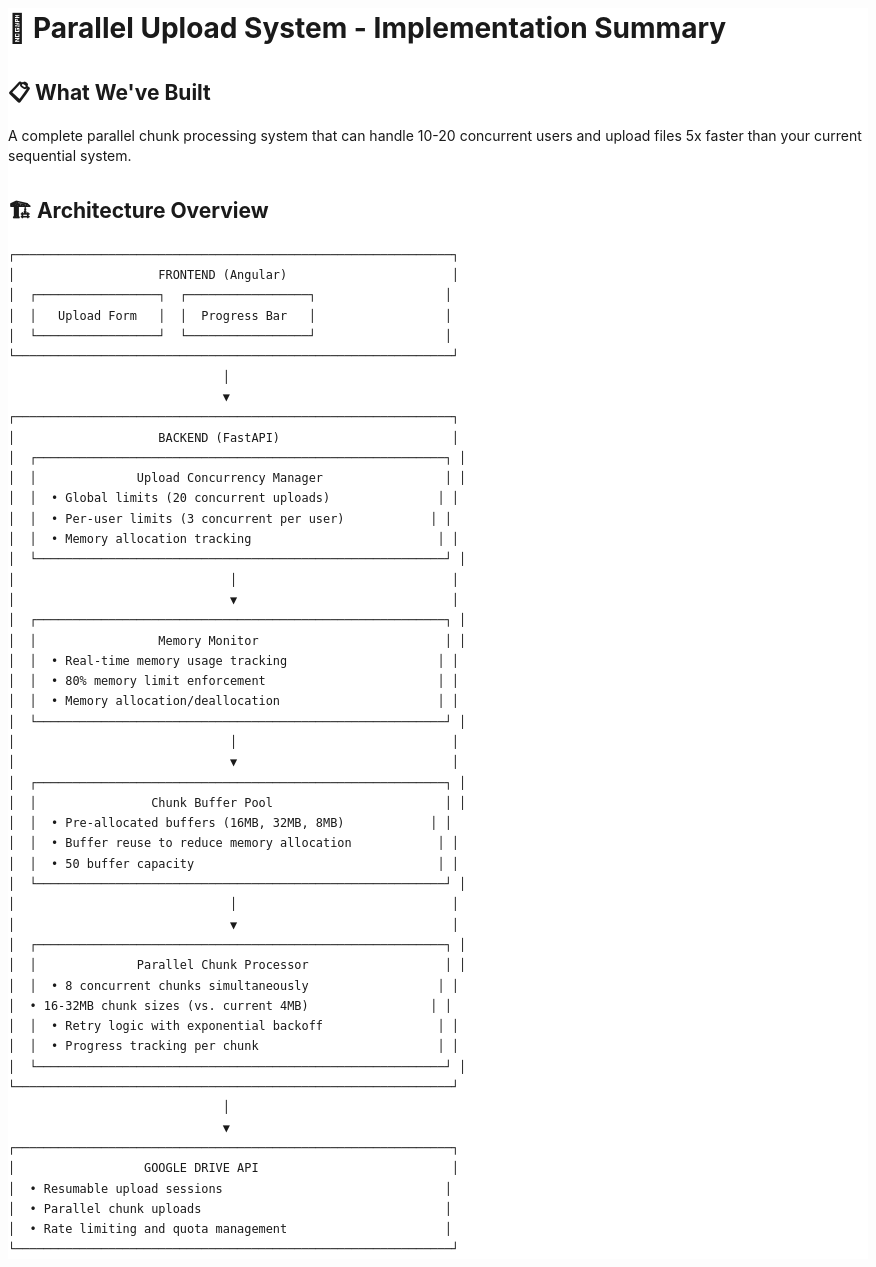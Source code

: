 # 🚀 Parallel Upload System - Implementation Summary

## 📋 What We've Built

A complete parallel chunk processing system that can handle 10-20 concurrent users and upload files 5x faster than your current sequential system.

## 🏗️ Architecture Overview

```
┌─────────────────────────────────────────────────────────────┐
│                    FRONTEND (Angular)                       │
│  ┌─────────────────┐  ┌─────────────────┐                  │
│  │   Upload Form   │  │  Progress Bar   │                  │
│  └─────────────────┘  └─────────────────┘                  │
└─────────────────────────────────────────────────────────────┘
                              │
                              ▼
┌─────────────────────────────────────────────────────────────┐
│                    BACKEND (FastAPI)                        │
│  ┌─────────────────────────────────────────────────────────┐ │
│  │              Upload Concurrency Manager                 │ │
│  │  • Global limits (20 concurrent uploads)               │ │
│  │  • Per-user limits (3 concurrent per user)            │ │
│  │  • Memory allocation tracking                          │ │
│  └─────────────────────────────────────────────────────────┘ │
│                              │                              │
│                              ▼                              │
│  ┌─────────────────────────────────────────────────────────┐ │
│  │                 Memory Monitor                          │ │
│  │  • Real-time memory usage tracking                     │ │
│  │  • 80% memory limit enforcement                        │ │
│  │  • Memory allocation/deallocation                      │ │
│  └─────────────────────────────────────────────────────────┘ │
│                              │                              │
│                              ▼                              │
│  ┌─────────────────────────────────────────────────────────┐ │
│  │                Chunk Buffer Pool                        │ │
│  │  • Pre-allocated buffers (16MB, 32MB, 8MB)            │ │
│  │  • Buffer reuse to reduce memory allocation            │ │
│  │  • 50 buffer capacity                                  │ │
│  └─────────────────────────────────────────────────────────┘ │
│                              │                              │
│                              ▼                              │
│  ┌─────────────────────────────────────────────────────────┐ │
│  │              Parallel Chunk Processor                   │ │
│  │  • 8 concurrent chunks simultaneously                  │ │
│  • 16-32MB chunk sizes (vs. current 4MB)                 │ │
│  │  • Retry logic with exponential backoff                │ │
│  │  • Progress tracking per chunk                         │ │
│  └─────────────────────────────────────────────────────────┘ │
└─────────────────────────────────────────────────────────────┘
                              │
                              ▼
┌─────────────────────────────────────────────────────────────┐
│                  GOOGLE DRIVE API                           │
│  • Resumable upload sessions                               │
│  • Parallel chunk uploads                                  │
│  • Rate limiting and quota management                      │
└─────────────────────────────────────────────────────────────┘
```
